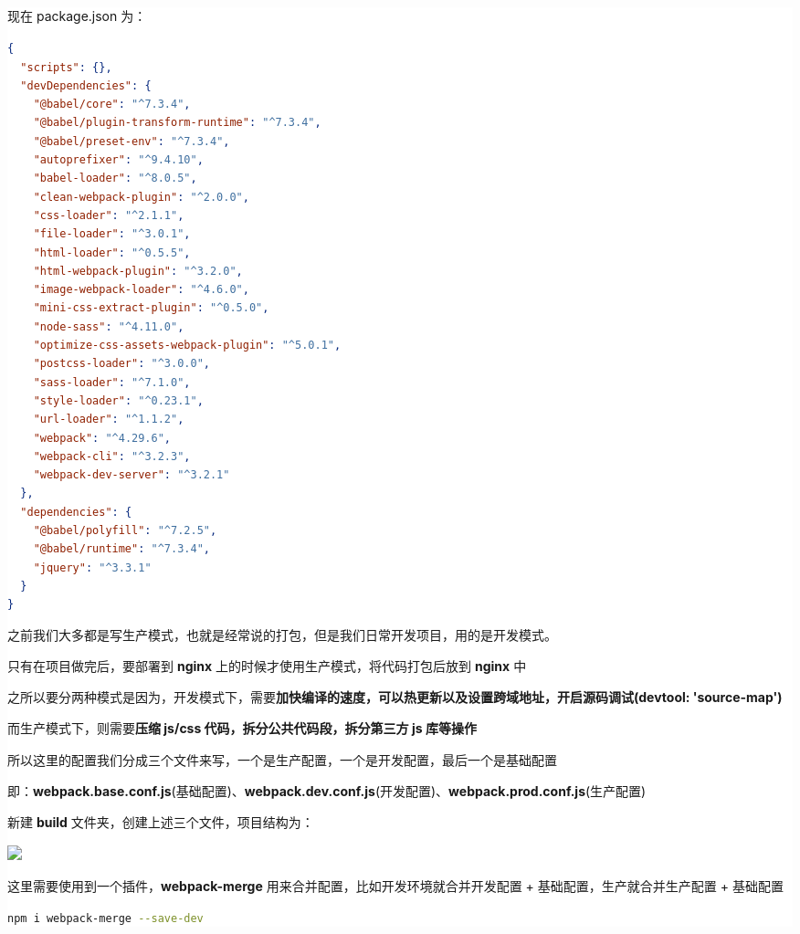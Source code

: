 现在 package.json 为：

```json
{
  "scripts": {},
  "devDependencies": {
    "@babel/core": "^7.3.4",
    "@babel/plugin-transform-runtime": "^7.3.4",
    "@babel/preset-env": "^7.3.4",
    "autoprefixer": "^9.4.10",
    "babel-loader": "^8.0.5",
    "clean-webpack-plugin": "^2.0.0",
    "css-loader": "^2.1.1",
    "file-loader": "^3.0.1",
    "html-loader": "^0.5.5",
    "html-webpack-plugin": "^3.2.0",
    "image-webpack-loader": "^4.6.0",
    "mini-css-extract-plugin": "^0.5.0",
    "node-sass": "^4.11.0",
    "optimize-css-assets-webpack-plugin": "^5.0.1",
    "postcss-loader": "^3.0.0",
    "sass-loader": "^7.1.0",
    "style-loader": "^0.23.1",
    "url-loader": "^1.1.2",
    "webpack": "^4.29.6",
    "webpack-cli": "^3.2.3",
    "webpack-dev-server": "^3.2.1"
  },
  "dependencies": {
    "@babel/polyfill": "^7.2.5",
    "@babel/runtime": "^7.3.4",
    "jquery": "^3.3.1"
  }
}
```

之前我们大多都是写生产模式，也就是经常说的打包，但是我们日常开发项目，用的是开发模式。

只有在项目做完后，要部署到 **nginx** 上的时候才使用生产模式，将代码打包后放到 **nginx** 中

之所以要分两种模式是因为，开发模式下，需要**加快编译的速度，可以热更新以及设置跨域地址，开启源码调试(devtool: 'source-map')**

而生产模式下，则需要**压缩 js/css 代码，拆分公共代码段，拆分第三方 js 库等操作**

所以这里的配置我们分成三个文件来写，一个是生产配置，一个是开发配置，最后一个是基础配置

即：**webpack.base.conf.js**(基础配置)、**webpack.dev.conf.js**(开发配置)、**webpack.prod.conf.js**(生产配置)

新建 **build** 文件夹，创建上述三个文件，项目结构为：

![](https://raw.githubusercontent.com/ITxiaohao/blog-img/master/img/webpack/20190315142706.png)

这里需要使用到一个插件，**webpack-merge** 用来合并配置，比如开发环境就合并开发配置 + 基础配置，生产就合并生产配置 + 基础配置

```bash
npm i webpack-merge --save-dev
```
